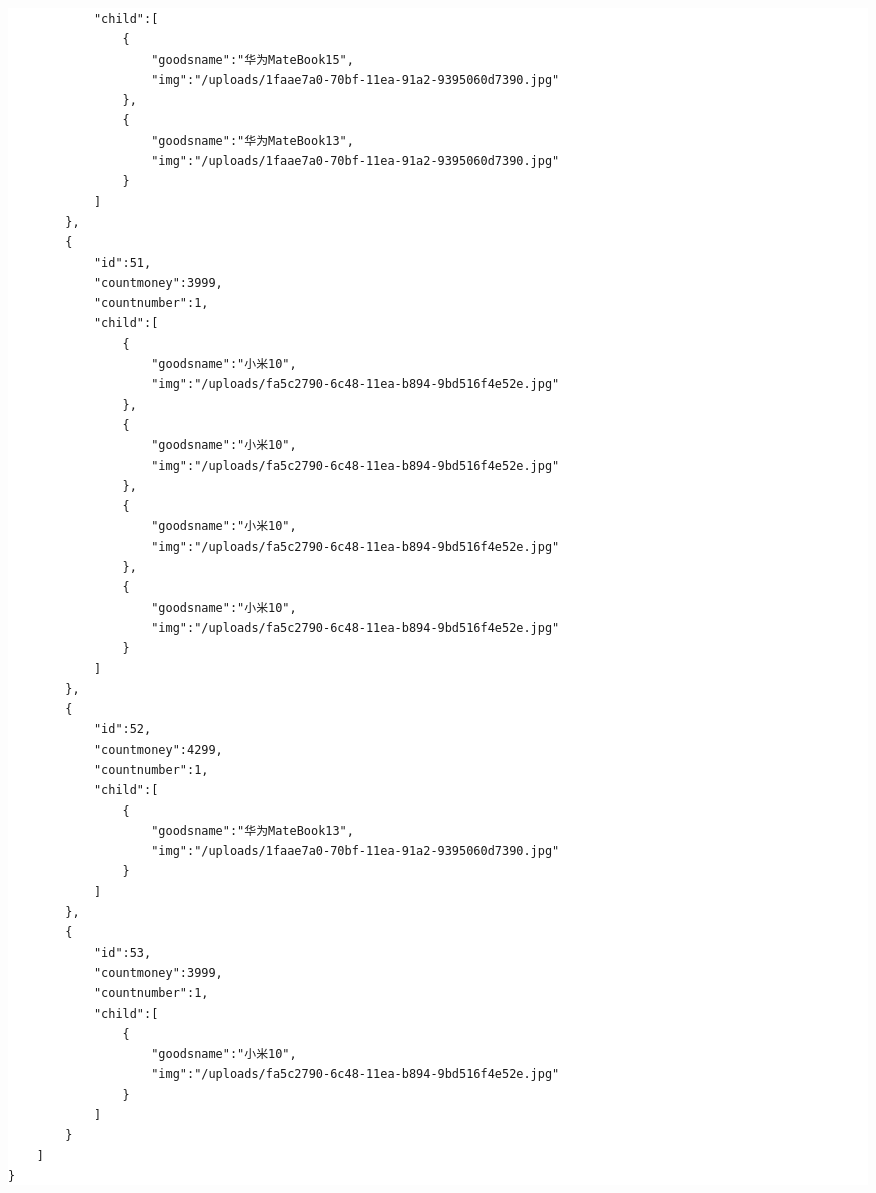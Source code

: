 ```
            "child":[
                {
                    "goodsname":"华为MateBook15",
                    "img":"/uploads/1faae7a0-70bf-11ea-91a2-9395060d7390.jpg"
                },
                {
                    "goodsname":"华为MateBook13",
                    "img":"/uploads/1faae7a0-70bf-11ea-91a2-9395060d7390.jpg"
                }
            ]
        },
        {
            "id":51,
            "countmoney":3999,
            "countnumber":1,
            "child":[
                {
                    "goodsname":"小米10",
                    "img":"/uploads/fa5c2790-6c48-11ea-b894-9bd516f4e52e.jpg"
                },
                {
                    "goodsname":"小米10",
                    "img":"/uploads/fa5c2790-6c48-11ea-b894-9bd516f4e52e.jpg"
                },
                {
                    "goodsname":"小米10",
                    "img":"/uploads/fa5c2790-6c48-11ea-b894-9bd516f4e52e.jpg"
                },
                {
                    "goodsname":"小米10",
                    "img":"/uploads/fa5c2790-6c48-11ea-b894-9bd516f4e52e.jpg"
                }
            ]
        },
        {
            "id":52,
            "countmoney":4299,
            "countnumber":1,
            "child":[
                {
                    "goodsname":"华为MateBook13",
                    "img":"/uploads/1faae7a0-70bf-11ea-91a2-9395060d7390.jpg"
                }
            ]
        },
        {
            "id":53,
            "countmoney":3999,
            "countnumber":1,
            "child":[
                {
                    "goodsname":"小米10",
                    "img":"/uploads/fa5c2790-6c48-11ea-b894-9bd516f4e52e.jpg"
                }
            ]
        }
    ]
}
```
